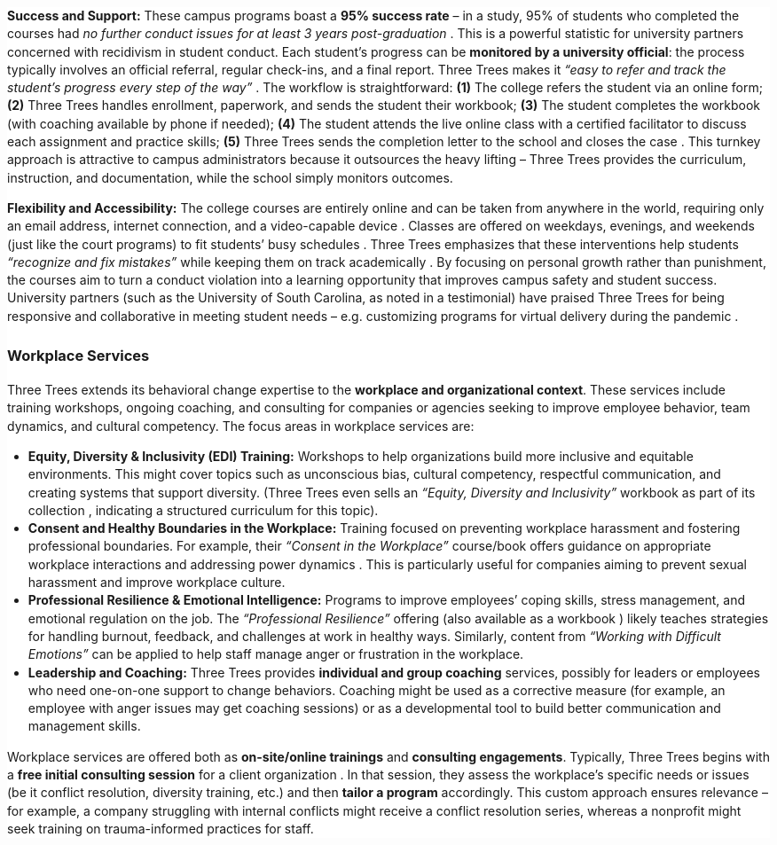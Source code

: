 **Success and Support:** These campus programs boast a **95% success rate** – in a study, 95% of students who completed the courses had *no further conduct issues for at least 3 years post-graduation*  . This is a powerful statistic for university partners concerned with recidivism in student conduct. Each student’s progress can be **monitored by a university official**: the process typically involves an official referral, regular check-ins, and a final report. Three Trees makes it *“easy to refer and track the student’s progress every step of the way”* . The workflow is straightforward: **(1)** The college refers the student via an online form; **(2)** Three Trees handles enrollment, paperwork, and sends the student their workbook; **(3)** The student completes the workbook (with coaching available by phone if needed); **(4)** The student attends the live online class with a certified facilitator to discuss each assignment and practice skills; **(5)** Three Trees sends the completion letter to the school and closes the case  . This turnkey approach is attractive to campus administrators because it outsources the heavy lifting – Three Trees provides the curriculum, instruction, and documentation, while the school simply monitors outcomes.

**Flexibility and Accessibility:** The college courses are entirely online and can be taken from anywhere in the world, requiring only an email address, internet connection, and a video-capable device . Classes are offered on weekdays, evenings, and weekends (just like the court programs) to fit students’ busy schedules . Three Trees emphasizes that these interventions help students *“recognize and fix mistakes”* while keeping them on track academically . By focusing on personal growth rather than punishment, the courses aim to turn a conduct violation into a learning opportunity that improves campus safety and student success. University partners (such as the University of South Carolina, as noted in a testimonial) have praised Three Trees for being responsive and collaborative in meeting student needs – e.g. customizing programs for virtual delivery during the pandemic .

### **Workplace Services**

Three Trees extends its behavioral change expertise to the **workplace and organizational context**. These services include training workshops, ongoing coaching, and consulting for companies or agencies seeking to improve employee behavior, team dynamics, and cultural competency. The focus areas in workplace services are:

- **Equity, Diversity & Inclusivity (EDI) Training:** Workshops to help organizations build more inclusive and equitable environments. This might cover topics such as unconscious bias, cultural competency, respectful communication, and creating systems that support diversity. (Three Trees even sells an *“Equity, Diversity and Inclusivity”* workbook as part of its collection , indicating a structured curriculum for this topic).
- **Consent and Healthy Boundaries in the Workplace:** Training focused on preventing workplace harassment and fostering professional boundaries. For example, their *“Consent in the Workplace”* course/book offers guidance on appropriate workplace interactions and addressing power dynamics . This is particularly useful for companies aiming to prevent sexual harassment and improve workplace culture.
- **Professional Resilience & Emotional Intelligence:** Programs to improve employees’ coping skills, stress management, and emotional regulation on the job. The *“Professional Resilience”* offering (also available as a workbook ) likely teaches strategies for handling burnout, feedback, and challenges at work in healthy ways. Similarly, content from *“Working with Difficult Emotions”* can be applied to help staff manage anger or frustration in the workplace.
- **Leadership and Coaching:** Three Trees provides **individual and group coaching** services, possibly for leaders or employees who need one-on-one support to change behaviors. Coaching might be used as a corrective measure (for example, an employee with anger issues may get coaching sessions) or as a developmental tool to build better communication and management skills.

Workplace services are offered both as **on-site/online trainings** and **consulting engagements**. Typically, Three Trees begins with a **free initial consulting session** for a client organization . In that session, they assess the workplace’s specific needs or issues (be it conflict resolution, diversity training, etc.) and then **tailor a program** accordingly. This custom approach ensures relevance – for example, a company struggling with internal conflicts might receive a conflict resolution series, whereas a nonprofit might seek training on trauma-informed practices for staff.
